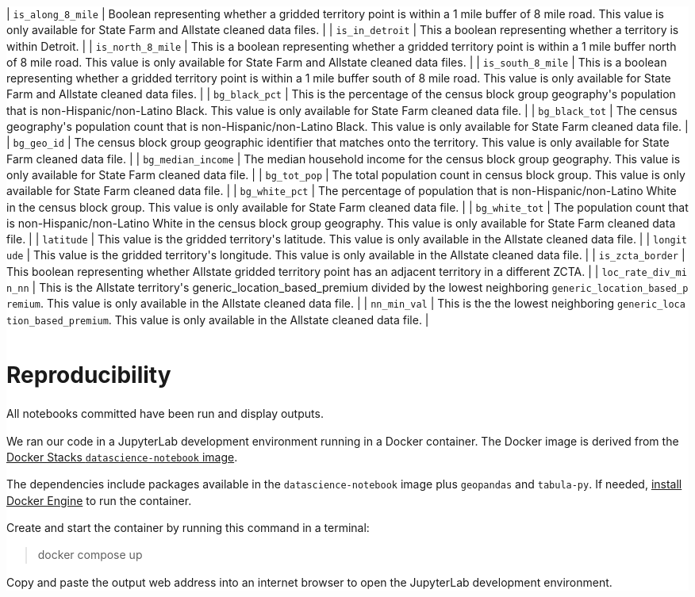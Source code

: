 | `is_along_8_mile`                | Boolean representing whether a gridded territory point is within a 1 mile buffer of 8 mile road. This value is only available for State Farm and Allstate cleaned data files.                       |
| `is_in_detroit`                  | This a boolean representing whether a territory is within Detroit.                                                                                                                                  |
| `is_north_8_mile`                | This is a boolean representing whether a gridded territory point is within a 1 mile buffer north of 8 mile road. This value is only available for State Farm and Allstate cleaned data files.       |
| `is_south_8_mile`                | This is a boolean representing whether a gridded territory point is within a 1 mile buffer south of 8 mile road. This value is only available for State Farm and Allstate cleaned data files.       |
| `bg_black_pct`                   | This is the percentage of the census block group geography's population that is non-Hispanic/non-Latino Black. This value is only available for State Farm cleaned data file.                       |
| `bg_black_tot`                   | The census geography's population count that is non-Hispanic/non-Latino Black. This value is only available for State Farm cleaned data file.                                                       |
| `bg_geo_id`                      | The census block group geographic identifier that matches onto the territory. This value is only available for State Farm cleaned data file.                                                        |
| `bg_median_income`               | The median household income for the census block group geography. This value is only available for State Farm cleaned data file.                                                                    |
| `bg_tot_pop`                     | The total population count in census block group. This value is only available for State Farm cleaned data file.                                                                                    |
| `bg_white_pct`                   | The percentage of population that is non-Hispanic/non-Latino White in the census block group. This value is only available for State Farm cleaned data file.                                        |
| `bg_white_tot`                   | The population count that is non-Hispanic/non-Latino White in the census block group geography. This value is only available for State Farm cleaned data file.                                      |
| `latitude`                       | This value is the gridded territory's latitude. This value is only available in the Allstate cleaned data file.                                                                                     |
| `longitude`                      | This value is the gridded territory's longitude. This value is only available in the Allstate cleaned data file.                                                                                    |
| `is_zcta_border`                 | This boolean representing whether Allstate gridded territory point has an adjacent territory in a different ZCTA.                                                                                   |
| `loc_rate_div_min_nn`            | This is the Allstate territory's generic_location_based_premium divided by the lowest neighboring `generic_location_based_premium`. This value is only available in the Allstate cleaned data file. |
| `nn_min_val`                     | This is the the lowest neighboring `generic_location_based_premium`. This value is only available in the Allstate cleaned data file.                                                                |
# Reproducibility

All notebooks committed have been run and display outputs.

We ran our code in a JupyterLab development environment running in a Docker container. The Docker image is derived from the [Docker Stacks `datascience-notebook` image](https://jupyter-docker-stacks.readthedocs.io/en/latest/using/selecting.html#jupyter-datascience-notebook). 

The dependencies include packages available in the `datascience-notebook` image plus `geopandas` and `tabula-py`. If needed, [install Docker Engine](https://docs.docker.com/engine/install/) to run the container.

Create and start the container by running this command in a terminal:

> docker compose up 

Copy and paste the output web address into an internet browser to open the JupyterLab development environment.
